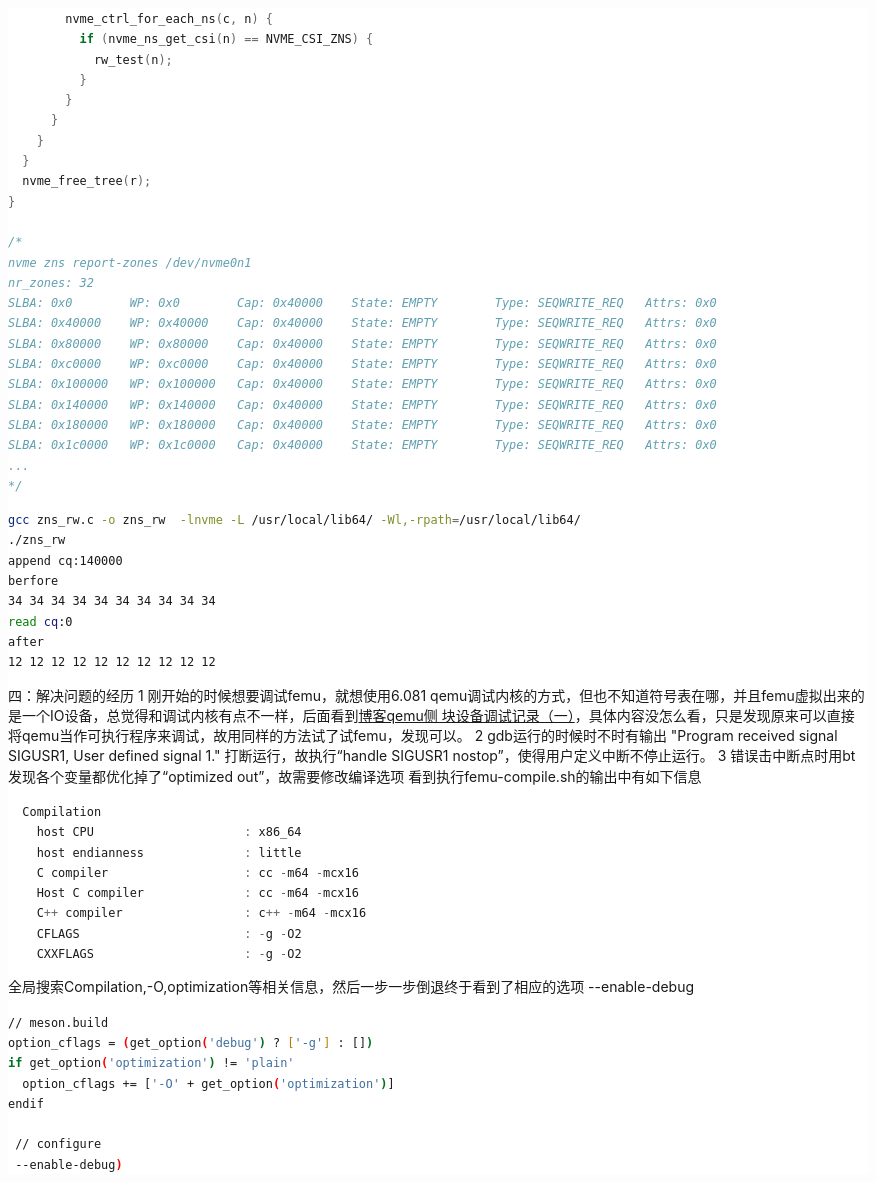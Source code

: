 ```c
        nvme_ctrl_for_each_ns(c, n) {
          if (nvme_ns_get_csi(n) == NVME_CSI_ZNS) {
            rw_test(n);
          }
        }
      }
    }
  }
  nvme_free_tree(r);
}

/*
nvme zns report-zones /dev/nvme0n1
nr_zones: 32
SLBA: 0x0        WP: 0x0        Cap: 0x40000    State: EMPTY        Type: SEQWRITE_REQ   Attrs: 0x0
SLBA: 0x40000    WP: 0x40000    Cap: 0x40000    State: EMPTY        Type: SEQWRITE_REQ   Attrs: 0x0
SLBA: 0x80000    WP: 0x80000    Cap: 0x40000    State: EMPTY        Type: SEQWRITE_REQ   Attrs: 0x0
SLBA: 0xc0000    WP: 0xc0000    Cap: 0x40000    State: EMPTY        Type: SEQWRITE_REQ   Attrs: 0x0
SLBA: 0x100000   WP: 0x100000   Cap: 0x40000    State: EMPTY        Type: SEQWRITE_REQ   Attrs: 0x0
SLBA: 0x140000   WP: 0x140000   Cap: 0x40000    State: EMPTY        Type: SEQWRITE_REQ   Attrs: 0x0
SLBA: 0x180000   WP: 0x180000   Cap: 0x40000    State: EMPTY        Type: SEQWRITE_REQ   Attrs: 0x0
SLBA: 0x1c0000   WP: 0x1c0000   Cap: 0x40000    State: EMPTY        Type: SEQWRITE_REQ   Attrs: 0x0
...
*/
```

```bash
gcc zns_rw.c -o zns_rw  -lnvme -L /usr/local/lib64/ -Wl,-rpath=/usr/local/lib64/ 
./zns_rw
append cq:140000
berfore
34 34 34 34 34 34 34 34 34 34 
read cq:0
after
12 12 12 12 12 12 12 12 12 12
```

四：解决问题的经历
1 刚开始的时候想要调试femu，就想使用6.081 qemu调试内核的方式，但也不知道符号表在哪，并且femu虚拟出来的是一个IO设备，总觉得和调试内核有点不一样，后面看到[博客qemu侧 块设备调试记录（一）](https://blog.csdn.net/qq_41146650/article/details/127279700)，具体内容没怎么看，只是发现原来可以直接将qemu当作可执行程序来调试，故用同样的方法试了试femu，发现可以。
2 gdb运行的时候时不时有输出 "Program received signal SIGUSR1, User defined signal 1." 打断运行，故执行“handle SIGUSR1  nostop”，使得用户定义中断不停止运行。
3 错误击中断点时用bt发现各个变量都优化掉了“optimized out”，故需要修改编译选项
看到执行femu-compile.sh的输出中有如下信息
```c
  Compilation
    host CPU                     : x86_64
    host endianness              : little
    C compiler                   : cc -m64 -mcx16
    Host C compiler              : cc -m64 -mcx16
    C++ compiler                 : c++ -m64 -mcx16
    CFLAGS                       : -g -O2
    CXXFLAGS                     : -g -O2
```
全局搜索Compilation,-O,optimization等相关信息，然后一步一步倒退终于看到了相应的选项 --enable-debug
```bash
// meson.build
option_cflags = (get_option('debug') ? ['-g'] : [])
if get_option('optimization') != 'plain'
  option_cflags += ['-O' + get_option('optimization')]
endif

 // configure
 --enable-debug)
```